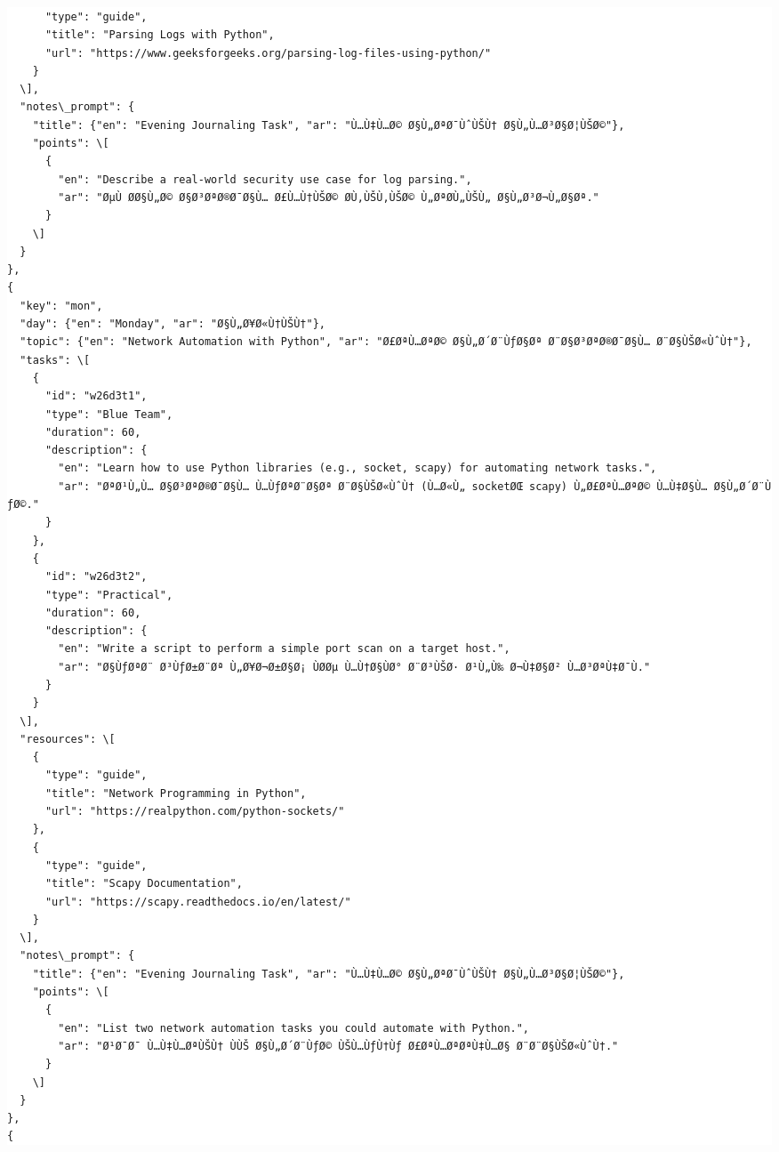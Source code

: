           "type": "guide",  
          "title": "Parsing Logs with Python",  
          "url": "https://www.geeksforgeeks.org/parsing-log-files-using-python/"  
        }  
      \],  
      "notes\_prompt": {  
        "title": {"en": "Evening Journaling Task", "ar": "Ù…Ù‡Ù…Ø© Ø§Ù„ØªØ¯ÙˆÙŠÙ† Ø§Ù„Ù…Ø³Ø§Ø¦ÙŠØ©"},  
        "points": \[  
          {  
            "en": "Describe a real-world security use case for log parsing.",  
            "ar": "ØµÙ Ø­Ø§Ù„Ø© Ø§Ø³ØªØ®Ø¯Ø§Ù… Ø£Ù…Ù†ÙŠØ© Ø­Ù‚ÙŠÙ‚ÙŠØ© Ù„ØªØ­Ù„ÙŠÙ„ Ø§Ù„Ø³Ø¬Ù„Ø§Øª."  
          }  
        \]  
      }  
    },  
    {  
      "key": "mon",  
      "day": {"en": "Monday", "ar": "Ø§Ù„Ø¥Ø«Ù†ÙŠÙ†"},  
      "topic": {"en": "Network Automation with Python", "ar": "Ø£ØªÙ…ØªØ© Ø§Ù„Ø´Ø¨ÙƒØ§Øª Ø¨Ø§Ø³ØªØ®Ø¯Ø§Ù… Ø¨Ø§ÙŠØ«ÙˆÙ†"},  
      "tasks": \[  
        {  
          "id": "w26d3t1",  
          "type": "Blue Team",  
          "duration": 60,  
          "description": {  
            "en": "Learn how to use Python libraries (e.g., socket, scapy) for automating network tasks.",  
            "ar": "ØªØ¹Ù„Ù… Ø§Ø³ØªØ®Ø¯Ø§Ù… Ù…ÙƒØªØ¨Ø§Øª Ø¨Ø§ÙŠØ«ÙˆÙ† (Ù…Ø«Ù„ socketØŒ scapy) Ù„Ø£ØªÙ…ØªØ© Ù…Ù‡Ø§Ù… Ø§Ù„Ø´Ø¨ÙƒØ©."  
          }  
        },  
        {  
          "id": "w26d3t2",  
          "type": "Practical",  
          "duration": 60,  
          "description": {  
            "en": "Write a script to perform a simple port scan on a target host.",  
            "ar": "Ø§ÙƒØªØ¨ Ø³ÙƒØ±Ø¨Øª Ù„Ø¥Ø¬Ø±Ø§Ø¡ ÙØ­Øµ Ù…Ù†Ø§ÙØ° Ø¨Ø³ÙŠØ· Ø¹Ù„Ù‰ Ø¬Ù‡Ø§Ø² Ù…Ø³ØªÙ‡Ø¯Ù."  
          }  
        }  
      \],  
      "resources": \[  
        {  
          "type": "guide",  
          "title": "Network Programming in Python",  
          "url": "https://realpython.com/python-sockets/"  
        },  
        {  
          "type": "guide",  
          "title": "Scapy Documentation",  
          "url": "https://scapy.readthedocs.io/en/latest/"  
        }  
      \],  
      "notes\_prompt": {  
        "title": {"en": "Evening Journaling Task", "ar": "Ù…Ù‡Ù…Ø© Ø§Ù„ØªØ¯ÙˆÙŠÙ† Ø§Ù„Ù…Ø³Ø§Ø¦ÙŠØ©"},  
        "points": \[  
          {  
            "en": "List two network automation tasks you could automate with Python.",  
            "ar": "Ø¹Ø¯Ø¯ Ù…Ù‡Ù…ØªÙŠÙ† ÙÙŠ Ø§Ù„Ø´Ø¨ÙƒØ© ÙŠÙ…ÙƒÙ†Ùƒ Ø£ØªÙ…ØªØªÙ‡Ù…Ø§ Ø¨Ø¨Ø§ÙŠØ«ÙˆÙ†."  
          }  
        \]  
      }  
    },  
    {  